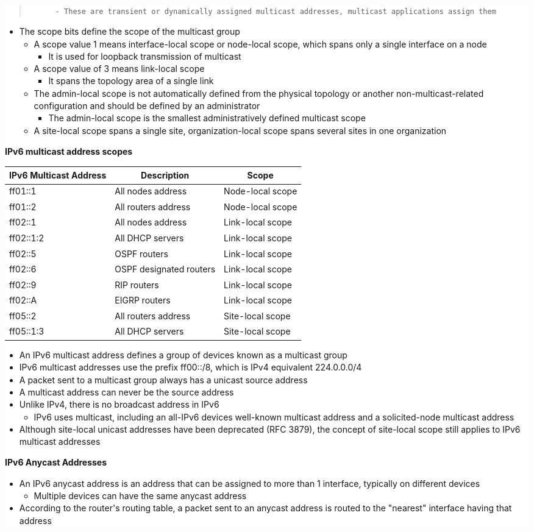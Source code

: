>			- These are transient or dynamically assigned multicast addresses, multicast applications assign them

- The scope bits define the scope of the multicast group
	- A scope value 1 means interface-local scope or node-local scope, which spans only a single interface on a node
		- It is used for loopback transmission of multicast
	- A scope value of 3 means link-local scope
		- It spans the topology area of a single link
	- The admin-local scope is not automatically defined from the physical topology or another non-multicast-related configuration and should be defined by an administrator
		- The admin-local scope is the smallest administratively defined multicast scope
	- A site-local scope spans a single site, organization-local scope spans several sites in one organization

**IPv6 multicast address scopes**

| IPv6 Multicast Address | Description             | Scope            |
| ---------------------- | ----------------------- | ---------------- |
| ff01::1                | All nodes address       | Node-local scope |
| ff01::2                | All routers address     | Node-local scope |
| ff02::1                | All nodes address       | Link-local scope |
| ff02::1:2              | All DHCP servers        | Link-local scope |
| ff02::5                | OSPF routers            | Link-local scope |
| ff02::6                | OSPF designated routers | Link-local scope |
| ff02::9                | RIP routers             | Link-local scope |
| ff02::A                | EIGRP routers           | Link-local scope |
| ff05::2                | All routers address     | Site-local scope |
| ff05::1:3              | All DHCP servers        | Site-local scope |

- An IPv6 multicast address defines a group of devices known as a multicast group
- IPv6 multicast addresses use the prefix ff00::/8, which is IPv4 equivalent 224.0.0.0/4
- A packet sent to a multicast group always has a unicast source address
- A multicast address can never be the source address
- Unlike IPv4, there is no broadcast address in IPv6
	- IPv6 uses multicast, including an all-IPv6 devices well-known multicast address and a solicited-node multicast address
- Although site-local unicast addresses have been deprecated (RFC 3879), the concept of site-local scope still applies to IPv6 multicast addresses

**IPv6 Anycast Addresses**
- An IPv6 anycast address is an address that can be assigned to more than 1 interface, typically on different devices
	- Multiple devices can have the same anycast address
- According to the router's routing table, a packet sent to an anycast address is routed to the "nearest" interface having that address
